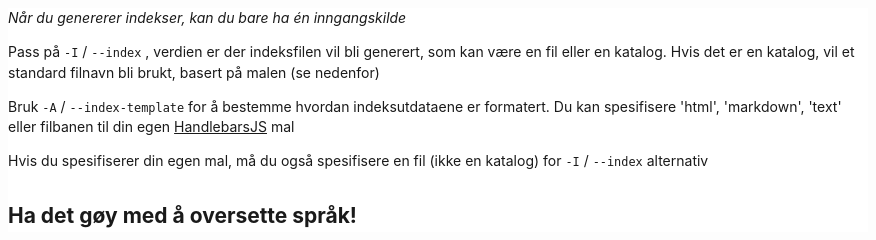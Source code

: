  *Når du genererer indekser, kan du bare ha én inngangskilde*

 Pass på `-I` / `--index` , verdien er der indeksfilen vil bli generert, som kan være en fil
 eller en katalog. Hvis det er en katalog, vil et standard filnavn bli brukt, basert på malen (se nedenfor)

 Bruk `-A` / `--index-template` for å bestemme hvordan indeksutdataene er formatert. Du kan spesifisere 'html',
 'markdown', 'text' eller filbanen til din egen [HandlebarsJS](https://handlebarsjs.com/) mal

 Hvis du spesifiserer din egen mal, må du også spesifisere en fil (ikke en katalog) for `-I` / `--index`
 alternativ

 ## Ha det gøy med å oversette språk!

</pre>
